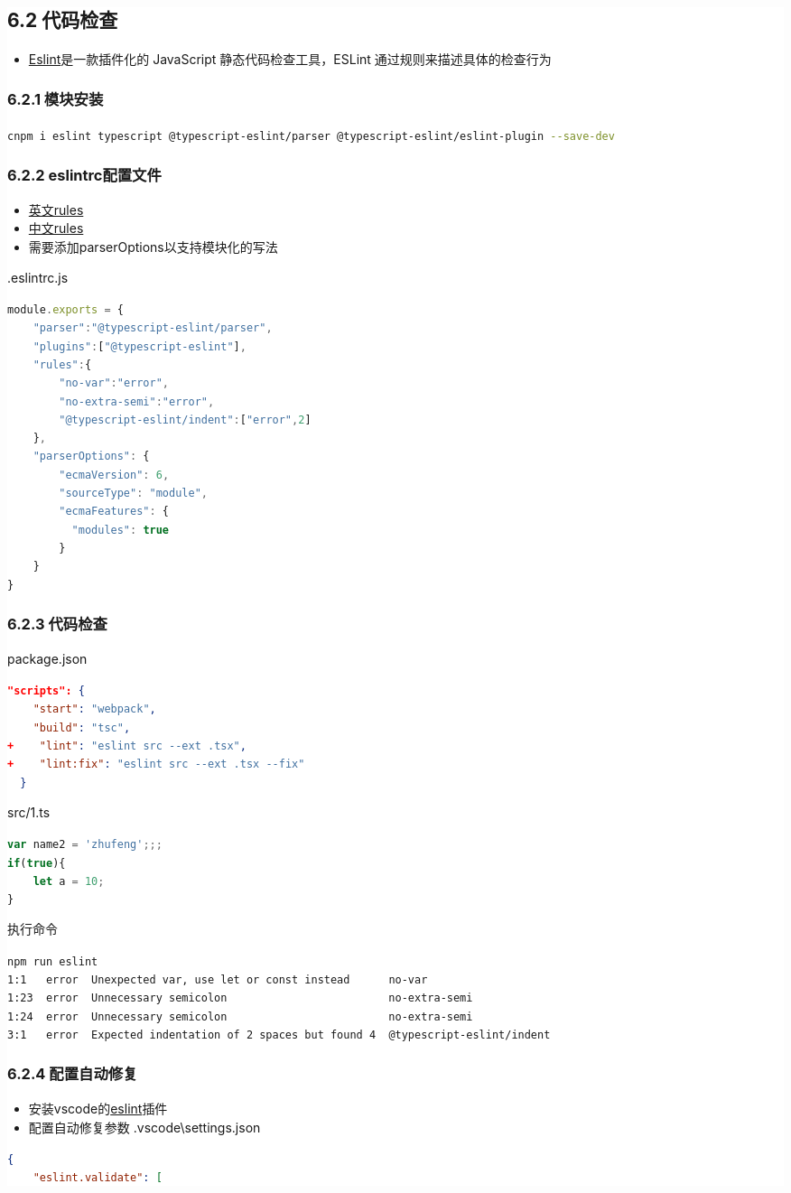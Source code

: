 ## 6.2 代码检查
- [Eslint](https://eslint.org/)是一款插件化的 JavaScript 静态代码检查工具，ESLint 通过规则来描述具体的检查行为
### 6.2.1 模块安装
```bash
cnpm i eslint typescript @typescript-eslint/parser @typescript-eslint/eslint-plugin --save-dev
```
### 6.2.2 eslintrc配置文件
- [英文rules](https://eslint.org/docs/rules/)
- [中文rules](https://cn.eslint.org/docs/rules/)
- 需要添加parserOptions以支持模块化的写法

.eslintrc.js
```js
module.exports = {
    "parser":"@typescript-eslint/parser",
    "plugins":["@typescript-eslint"],
    "rules":{
        "no-var":"error",
        "no-extra-semi":"error",
        "@typescript-eslint/indent":["error",2]
    },
    "parserOptions": {
        "ecmaVersion": 6,
        "sourceType": "module",
        "ecmaFeatures": {
          "modules": true
        }
    }
}
```
### 6.2.3 代码检查
package.json
```json
"scripts": {
    "start": "webpack",
    "build": "tsc",
+    "lint": "eslint src --ext .tsx",
+    "lint:fix": "eslint src --ext .tsx --fix"
  }
```
src/1.ts
```ts
var name2 = 'zhufeng';;;
if(true){
    let a = 10;
}
```
执行命令
```bash
npm run eslint
1:1   error  Unexpected var, use let or const instead      no-var
1:23  error  Unnecessary semicolon                         no-extra-semi
1:24  error  Unnecessary semicolon                         no-extra-semi
3:1   error  Expected indentation of 2 spaces but found 4  @typescript-eslint/indent
```
### 6.2.4 配置自动修复
- 安装vscode的[eslint](https://marketplace.visualstudio.com/items?itemName=dbaeumer.vscode-eslint)插件
- 配置自动修复参数
.vscode\settings.json
```json
{
    "eslint.validate": [
```